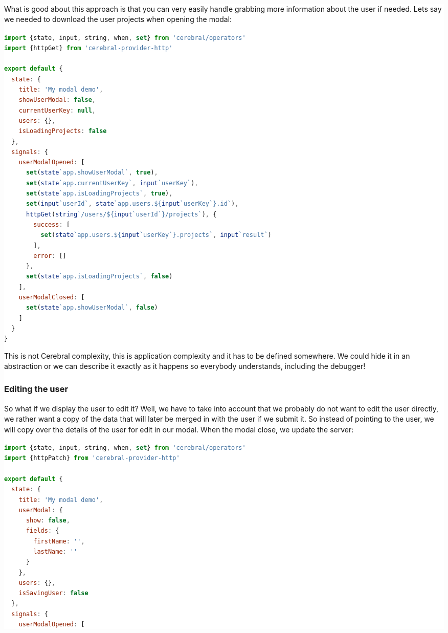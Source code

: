 What is good about this approach is that you can very easily handle grabbing more information about the user if needed. Lets say we needed to download the user projects when opening the modal:

```js
import {state, input, string, when, set} from 'cerebral/operators'
import {httpGet} from 'cerebral-provider-http'

export default {
  state: {
    title: 'My modal demo',
    showUserModal: false,
    currentUserKey: null,
    users: {},
    isLoadingProjects: false
  },
  signals: {
    userModalOpened: [
      set(state`app.showUserModal`, true),
      set(state`app.currentUserKey`, input`userKey`),
      set(state`app.isLoadingProjects`, true),
      set(input`userId`, state`app.users.${input`userKey`}.id`),
      httpGet(string`/users/${input`userId`}/projects`), {
        success: [
          set(state`app.users.${input`userKey`}.projects`, input`result`)
        ],
        error: []
      },
      set(state`app.isLoadingProjects`, false)
    ],
    userModalClosed: [
      set(state`app.showUserModal`, false)
    ]
  }
}
```

This is not Cerebral complexity, this is application complexity and it has to be defined somewhere. We could hide it in an abstraction or we can describe it exactly as it happens so everybody understands, including the debugger!

### Editing the user
So what if we display the user to edit it? Well, we have to take into account that we probably do not want to edit the user directly, we rather want a copy of the data that will later be merged in with the user if we submit it. So instead of pointing to the user, we will copy over the details of the user for edit in our modal. When the modal close, we update the server:

```js
import {state, input, string, when, set} from 'cerebral/operators'
import {httpPatch} from 'cerebral-provider-http'

export default {
  state: {
    title: 'My modal demo',
    userModal: {
      show: false,
      fields: {
        firstName: '',
        lastName: ''
      }
    },
    users: {},
    isSavingUser: false
  },
  signals: {
    userModalOpened: [
```